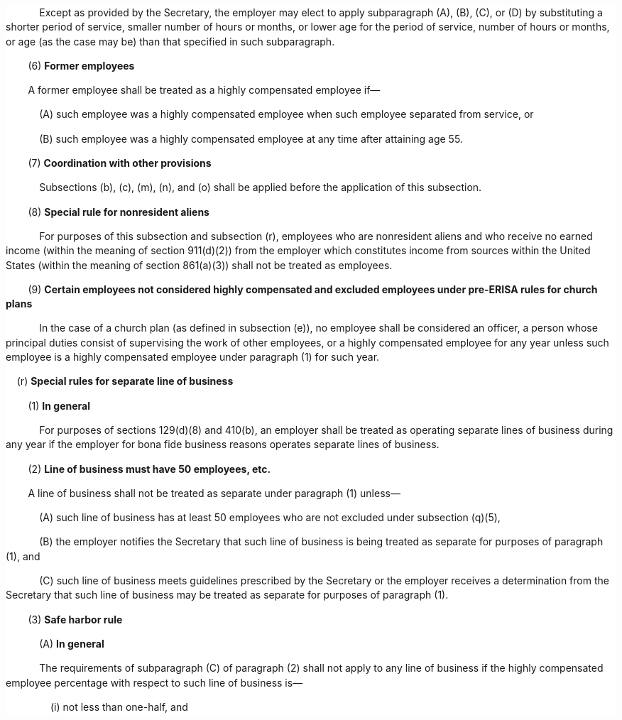             Except as provided by the Secretary, the employer may elect to apply subparagraph (A), (B), (C), or (D) by substituting a shorter period of service, smaller number of hours or months, or lower age for the period of service, number of hours or months, or age (as the case may be) than that specified in such subparagraph.

        (6) __Former employees__ 

        A former employee shall be treated as a highly compensated employee if—

            (A) such employee was a highly compensated employee when such employee separated from service, or

            (B) such employee was a highly compensated employee at any time after attaining age 55.

        (7) __Coordination with other provisions__ 

            Subsections (b), (c), (m), (n), and (o) shall be applied before the application of this subsection.

        (8) __Special rule for nonresident aliens__ 

            For purposes of this subsection and subsection (r), employees who are nonresident aliens and who receive no earned income (within the meaning of section 911(d)(2)) from the employer which constitutes income from sources within the United States (within the meaning of section 861(a)(3)) shall not be treated as employees.

        (9) __Certain employees not considered highly compensated and excluded employees under pre-ERISA rules for church plans__ 

            In the case of a church plan (as defined in subsection (e)), no employee shall be considered an officer, a person whose principal duties consist of supervising the work of other employees, or a highly compensated employee for any year unless such employee is a highly compensated employee under paragraph (1) for such year.

    (r) __Special rules for separate line of business__ 

        (1) __In general__ 

            For purposes of sections 129(d)(8) and 410(b), an employer shall be treated as operating separate lines of business during any year if the employer for bona fide business reasons operates separate lines of business.

        (2) __Line of business must have 50 employees, etc.__ 

        A line of business shall not be treated as separate under paragraph (1) unless—

            (A) such line of business has at least 50 employees who are not excluded under subsection (q)(5),

            (B) the employer notifies the Secretary that such line of business is being treated as separate for purposes of paragraph (1), and

            (C) such line of business meets guidelines prescribed by the Secretary or the employer receives a determination from the Secretary that such line of business may be treated as separate for purposes of paragraph (1).

        (3) __Safe harbor rule__ 

            (A) __In general__ 

            The requirements of subparagraph (C) of paragraph (2) shall not apply to any line of business if the highly compensated employee percentage with respect to such line of business is—

                (i) not less than one-half, and
